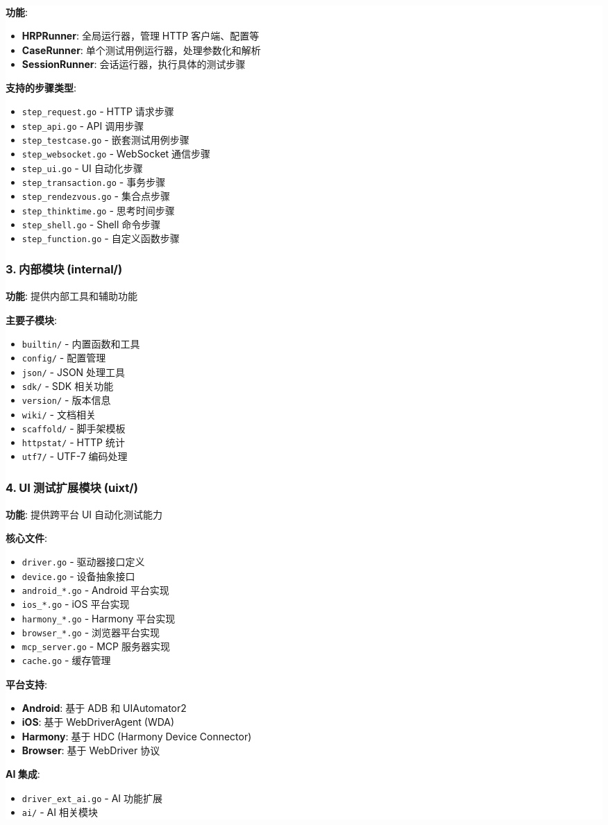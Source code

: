 **功能**:
- **HRPRunner**: 全局运行器，管理 HTTP 客户端、配置等
- **CaseRunner**: 单个测试用例运行器，处理参数化和解析
- **SessionRunner**: 会话运行器，执行具体的测试步骤

**支持的步骤类型**:
- `step_request.go` - HTTP 请求步骤
- `step_api.go` - API 调用步骤
- `step_testcase.go` - 嵌套测试用例步骤
- `step_websocket.go` - WebSocket 通信步骤
- `step_ui.go` - UI 自动化步骤
- `step_transaction.go` - 事务步骤
- `step_rendezvous.go` - 集合点步骤
- `step_thinktime.go` - 思考时间步骤
- `step_shell.go` - Shell 命令步骤
- `step_function.go` - 自定义函数步骤

### 3. 内部模块 (internal/)

**功能**: 提供内部工具和辅助功能

**主要子模块**:
- `builtin/` - 内置函数和工具
- `config/` - 配置管理
- `json/` - JSON 处理工具
- `sdk/` - SDK 相关功能
- `version/` - 版本信息
- `wiki/` - 文档相关
- `scaffold/` - 脚手架模板
- `httpstat/` - HTTP 统计
- `utf7/` - UTF-7 编码处理

### 4. UI 测试扩展模块 (uixt/)

**功能**: 提供跨平台 UI 自动化测试能力

**核心文件**:
- `driver.go` - 驱动器接口定义
- `device.go` - 设备抽象接口
- `android_*.go` - Android 平台实现
- `ios_*.go` - iOS 平台实现
- `harmony_*.go` - Harmony 平台实现
- `browser_*.go` - 浏览器平台实现
- `mcp_server.go` - MCP 服务器实现
- `cache.go` - 缓存管理

**平台支持**:
- **Android**: 基于 ADB 和 UIAutomator2
- **iOS**: 基于 WebDriverAgent (WDA)
- **Harmony**: 基于 HDC (Harmony Device Connector)
- **Browser**: 基于 WebDriver 协议

**AI 集成**:
- `driver_ext_ai.go` - AI 功能扩展
- `ai/` - AI 相关模块
